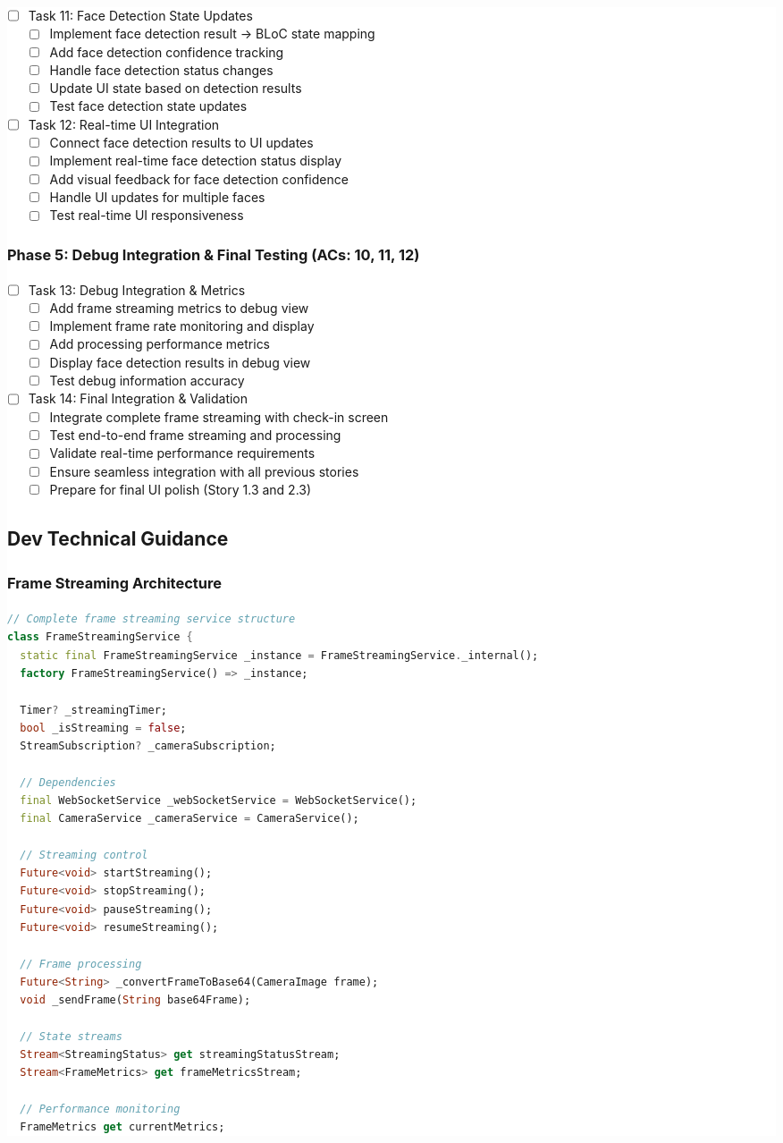 - [ ] Task 11: Face Detection State Updates
  - [ ] Implement face detection result → BLoC state mapping
  - [ ] Add face detection confidence tracking
  - [ ] Handle face detection status changes
  - [ ] Update UI state based on detection results
  - [ ] Test face detection state updates

- [ ] Task 12: Real-time UI Integration
  - [ ] Connect face detection results to UI updates
  - [ ] Implement real-time face detection status display
  - [ ] Add visual feedback for face detection confidence
  - [ ] Handle UI updates for multiple faces
  - [ ] Test real-time UI responsiveness

### **Phase 5: Debug Integration & Final Testing (ACs: 10, 11, 12)**

- [ ] Task 13: Debug Integration & Metrics
  - [ ] Add frame streaming metrics to debug view
  - [ ] Implement frame rate monitoring and display
  - [ ] Add processing performance metrics
  - [ ] Display face detection results in debug view
  - [ ] Test debug information accuracy

- [ ] Task 14: Final Integration & Validation
  - [ ] Integrate complete frame streaming with check-in screen
  - [ ] Test end-to-end frame streaming and processing
  - [ ] Validate real-time performance requirements
  - [ ] Ensure seamless integration with all previous stories
  - [ ] Prepare for final UI polish (Story 1.3 and 2.3)

## Dev Technical Guidance

### Frame Streaming Architecture
```dart
// Complete frame streaming service structure
class FrameStreamingService {
  static final FrameStreamingService _instance = FrameStreamingService._internal();
  factory FrameStreamingService() => _instance;
  
  Timer? _streamingTimer;
  bool _isStreaming = false;
  StreamSubscription? _cameraSubscription;
  
  // Dependencies
  final WebSocketService _webSocketService = WebSocketService();
  final CameraService _cameraService = CameraService();
  
  // Streaming control
  Future<void> startStreaming();
  Future<void> stopStreaming();
  Future<void> pauseStreaming();
  Future<void> resumeStreaming();
  
  // Frame processing
  Future<String> _convertFrameToBase64(CameraImage frame);
  void _sendFrame(String base64Frame);
  
  // State streams
  Stream<StreamingStatus> get streamingStatusStream;
  Stream<FrameMetrics> get frameMetricsStream;
  
  // Performance monitoring
  FrameMetrics get currentMetrics;
```